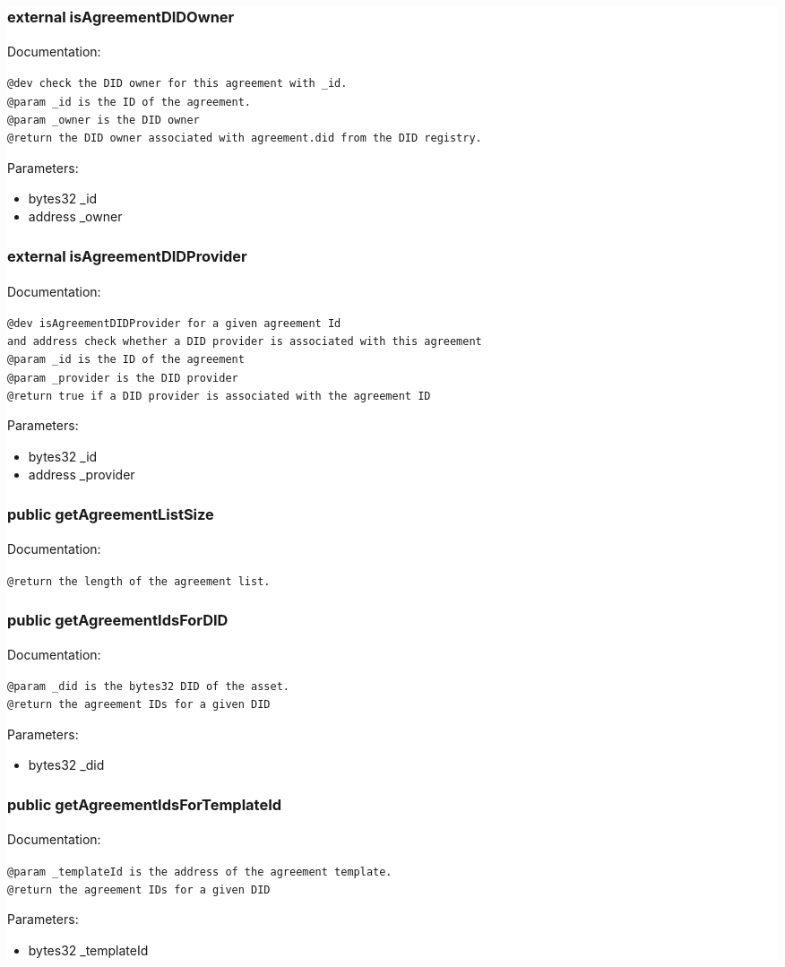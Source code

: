 ### external isAgreementDIDOwner

Documentation:

```
@dev check the DID owner for this agreement with _id.
@param _id is the ID of the agreement.
@param _owner is the DID owner
@return the DID owner associated with agreement.did from the DID registry.
```
Parameters:
* bytes32 _id
* address _owner

### external isAgreementDIDProvider

Documentation:

```
@dev isAgreementDIDProvider for a given agreement Id 
and address check whether a DID provider is associated with this agreement
@param _id is the ID of the agreement
@param _provider is the DID provider
@return true if a DID provider is associated with the agreement ID
```
Parameters:
* bytes32 _id
* address _provider

### public getAgreementListSize

Documentation:

```
@return the length of the agreement list.
```

### public getAgreementIdsForDID

Documentation:

```
@param _did is the bytes32 DID of the asset.
@return the agreement IDs for a given DID
```
Parameters:
* bytes32 _did

### public getAgreementIdsForTemplateId

Documentation:

```
@param _templateId is the address of the agreement template.
@return the agreement IDs for a given DID
```
Parameters:
* bytes32 _templateId
